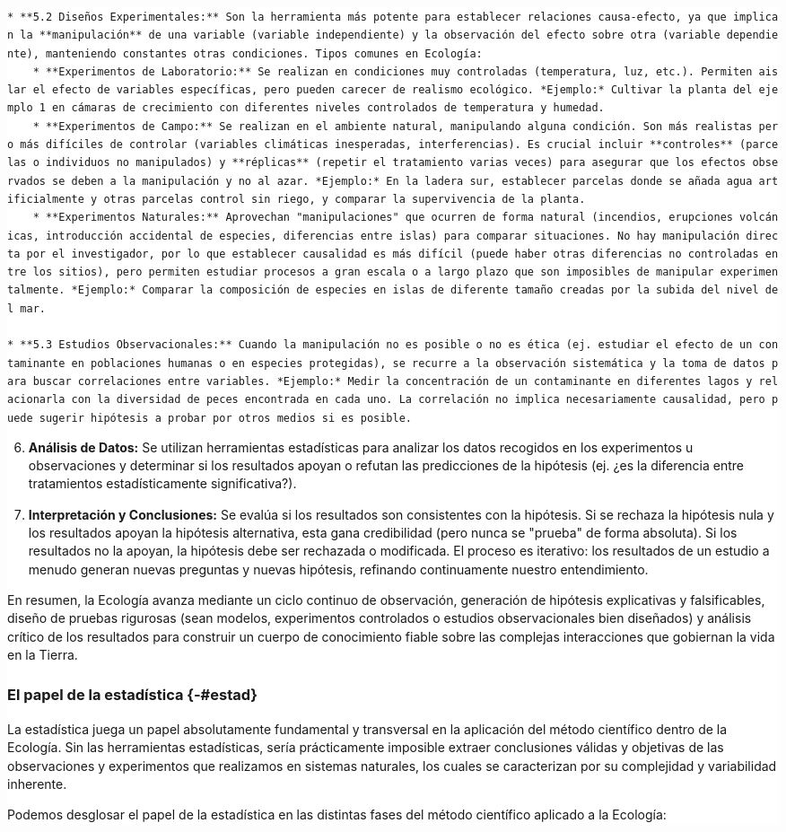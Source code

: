     * **5.2 Diseños Experimentales:** Son la herramienta más potente para establecer relaciones causa-efecto, ya que implican la **manipulación** de una variable (variable independiente) y la observación del efecto sobre otra (variable dependiente), manteniendo constantes otras condiciones. Tipos comunes en Ecología:
        * **Experimentos de Laboratorio:** Se realizan en condiciones muy controladas (temperatura, luz, etc.). Permiten aislar el efecto de variables específicas, pero pueden carecer de realismo ecológico. *Ejemplo:* Cultivar la planta del ejemplo 1 en cámaras de crecimiento con diferentes niveles controlados de temperatura y humedad.
        * **Experimentos de Campo:** Se realizan en el ambiente natural, manipulando alguna condición. Son más realistas pero más difíciles de controlar (variables climáticas inesperadas, interferencias). Es crucial incluir **controles** (parcelas o individuos no manipulados) y **réplicas** (repetir el tratamiento varias veces) para asegurar que los efectos observados se deben a la manipulación y no al azar. *Ejemplo:* En la ladera sur, establecer parcelas donde se añada agua artificialmente y otras parcelas control sin riego, y comparar la supervivencia de la planta.
        * **Experimentos Naturales:** Aprovechan "manipulaciones" que ocurren de forma natural (incendios, erupciones volcánicas, introducción accidental de especies, diferencias entre islas) para comparar situaciones. No hay manipulación directa por el investigador, por lo que establecer causalidad es más difícil (puede haber otras diferencias no controladas entre los sitios), pero permiten estudiar procesos a gran escala o a largo plazo que son imposibles de manipular experimentalmente. *Ejemplo:* Comparar la composición de especies en islas de diferente tamaño creadas por la subida del nivel del mar.

    * **5.3 Estudios Observacionales:** Cuando la manipulación no es posible o no es ética (ej. estudiar el efecto de un contaminante en poblaciones humanas o en especies protegidas), se recurre a la observación sistemática y la toma de datos para buscar correlaciones entre variables. *Ejemplo:* Medir la concentración de un contaminante en diferentes lagos y relacionarla con la diversidad de peces encontrada en cada uno. La correlación no implica necesariamente causalidad, pero puede sugerir hipótesis a probar por otros medios si es posible.
    
6.  **Análisis de Datos:** Se utilizan herramientas estadísticas para analizar los datos recogidos en los experimentos u observaciones y determinar si los resultados apoyan o refutan las predicciones de la hipótesis (ej. ¿es la diferencia entre tratamientos estadísticamente significativa?).

7.  **Interpretación y Conclusiones:** Se evalúa si los resultados son consistentes con la hipótesis. Si se rechaza la hipótesis nula y los resultados apoyan la hipótesis alternativa, esta gana credibilidad (pero nunca se "prueba" de forma absoluta). Si los resultados no la apoyan, la hipótesis debe ser rechazada o modificada. El proceso es iterativo: los resultados de un estudio a menudo generan nuevas preguntas y nuevas hipótesis, refinando continuamente nuestro entendimiento.

En resumen, la Ecología avanza mediante un ciclo continuo de observación, generación de hipótesis explicativas y falsificables, diseño de pruebas rigurosas (sean modelos, experimentos controlados o estudios observacionales bien diseñados) y análisis crítico de los resultados para construir un cuerpo de conocimiento fiable sobre las complejas interacciones que gobiernan la vida en la Tierra.

### El papel de la estadística {-#estad}

La estadística juega un papel absolutamente fundamental y transversal en la aplicación del método científico dentro de la Ecología. Sin las herramientas estadísticas, sería prácticamente imposible extraer conclusiones válidas y objetivas de las observaciones y experimentos que realizamos en sistemas naturales, los cuales se caracterizan por su complejidad y variabilidad inherente.

Podemos desglosar el papel de la estadística en las distintas fases del método científico aplicado a la Ecología:
